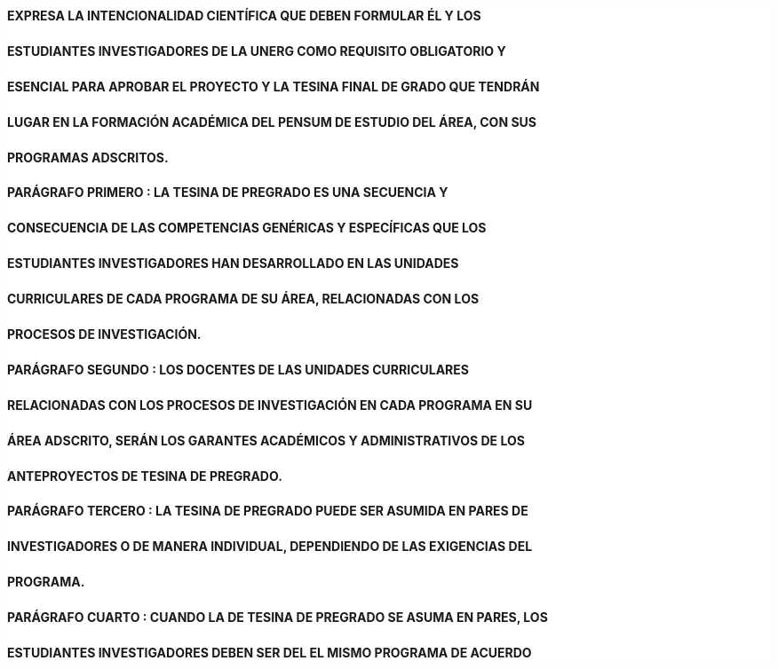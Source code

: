 #### EXPRESA LA INTENCIONALIDAD CIENTÍFICA QUE DEBEN FORMULAR ÉL Y LOS

#### ESTUDIANTES INVESTIGADORES DE LA UNERG COMO REQUISITO OBLIGATORIO Y

#### ESENCIAL PARA APROBAR EL PROYECTO Y LA TESINA FINAL DE GRADO QUE TENDRÁN

#### LUGAR EN LA FORMACIÓN ACADÉMICA DEL PENSUM DE ESTUDIO DEL ÁREA, CON SUS

#### PROGRAMAS ADSCRITOS.

#### PARÁGRAFO PRIMERO : LA TESINA DE PREGRADO ES UNA SECUENCIA Y

#### CONSECUENCIA DE LAS COMPETENCIAS GENÉRICAS Y ESPECÍFICAS QUE LOS

#### ESTUDIANTES INVESTIGADORES HAN DESARROLLADO EN LAS UNIDADES

#### CURRICULARES DE CADA PROGRAMA DE SU ÁREA, RELACIONADAS CON LOS

#### PROCESOS DE INVESTIGACIÓN.

#### PARÁGRAFO SEGUNDO : LOS DOCENTES DE LAS UNIDADES CURRICULARES

#### RELACIONADAS CON LOS PROCESOS DE INVESTIGACIÓN EN CADA PROGRAMA EN SU

#### ÁREA ADSCRITO, SERÁN LOS GARANTES ACADÉMICOS Y ADMINISTRATIVOS DE LOS

#### ANTEPROYECTOS DE TESINA DE PREGRADO.

#### PARÁGRAFO TERCERO : LA TESINA DE PREGRADO PUEDE SER ASUMIDA EN PARES DE

#### INVESTIGADORES O DE MANERA INDIVIDUAL, DEPENDIENDO DE LAS EXIGENCIAS DEL

#### PROGRAMA.

#### PARÁGRAFO CUARTO : CUANDO LA DE TESINA DE PREGRADO SE ASUMA EN PARES, LOS

#### ESTUDIANTES INVESTIGADORES DEBEN SER DEL EL MISMO PROGRAMA DE ACUERDO

